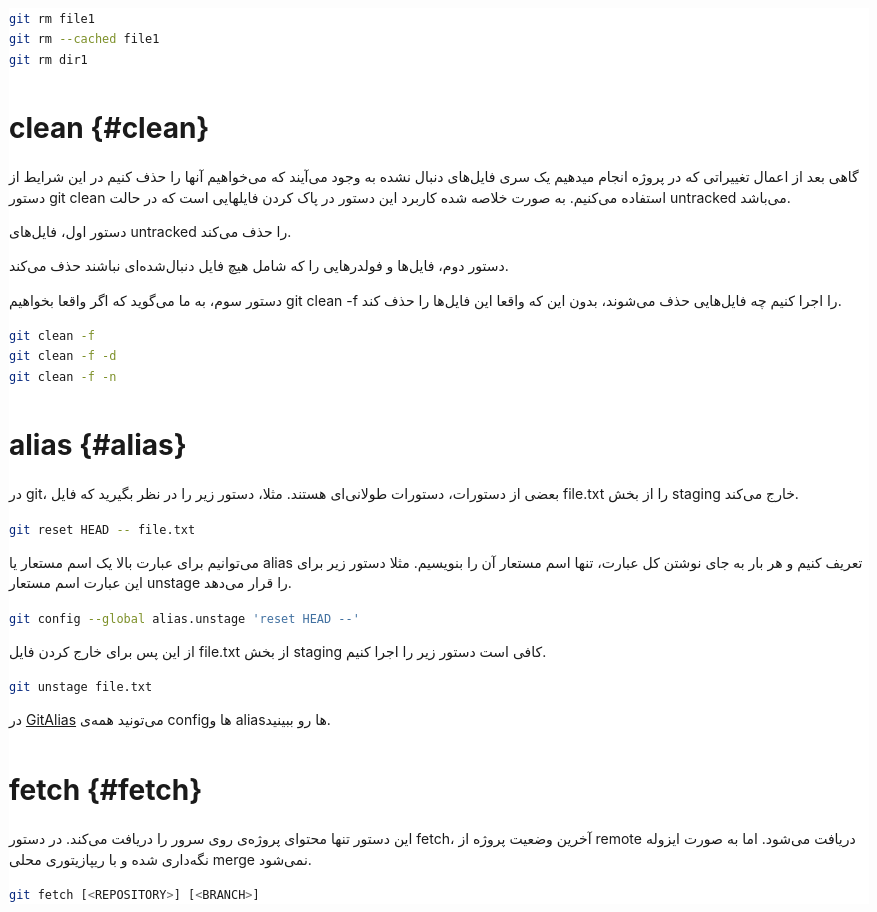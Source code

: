 ```bash
git rm file1
git rm --cached file1
git rm dir1
```

# clean {#clean}

گاهی بعد از اعمال تغییراتی که در پروژه انجام میدهیم یک سری فایل‌های دنبال نشده به وجود می‌آیند که می‌خواهیم آنها را حذف کنیم در این شرایط از دستور git clean استفاده می‌کنیم. به صورت خلاصه شده کاربرد این دستور در پاک کردن فایلهایی است که در حالت untracked می‌باشد.

دستور اول، فایل‌های untracked را حذف می‌کند.

دستور دوم، فایل‌ها و فولدرهایی را که شامل هیچ فایل دنبال‌شده‌ای نباشند حذف می‌کند.

دستور سوم، به ما می‌گوید که اگر واقعا بخواهیم git clean -f را اجرا کنیم چه فایل‌هایی حذف می‌شوند، بدون این که واقعا این فایل‌ها را حذف کند.

```bash
git clean -f
git clean -f -d
git clean -f -n 
```

# alias {#alias}

در git، بعضی از دستورات، دستورات طولانی‌ای هستند. مثلا، دستور زیر را در نظر بگیرید که فایل file.txt را از بخش staging خارج می‌کند.

```bash
git reset HEAD -- file.txt 
```

می‌توانیم برای عبارت بالا یک اسم مستعار یا alias تعریف کنیم و هر بار به جای نوشتن کل عبارت، تنها اسم مستعار آن را بنویسیم. مثلا دستور زیر برای این عبارت اسم مستعار unstage را قرار می‌دهد.

```bash
git config --global alias.unstage 'reset HEAD --'
```

از این پس برای خارج کردن فایل file.txt از بخش staging کافی است دستور زیر را اجرا کنیم.

```bash
git unstage file.txt
```

در [GitAlias](https://github.com/GitAlias/gitalias) می‌تونید همه‌ی configها و aliasها رو ببینید.

# fetch {#fetch}

این دستور تنها محتوای پروژه‌ی روی سرور را دریافت می‌کند. در دستور fetch، آخرین وضعیت پروژه از remote دریافت می‌شود. اما به صورت ایزوله نگه‌داری شده و با ریپازیتوری محلی merge نمی‌شود.

```bash
git fetch [<REPOSITORY>] [<BRANCH>]
```
